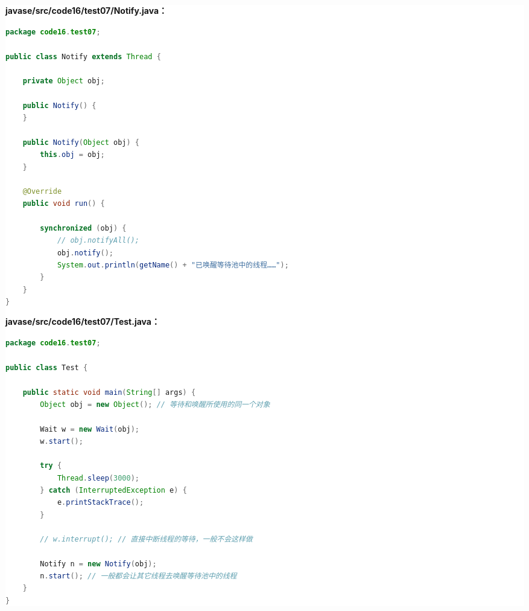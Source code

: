 

**javase/src/code16/test07/Notify.java：**

```java
package code16.test07;

public class Notify extends Thread {

    private Object obj;

    public Notify() {
    }

    public Notify(Object obj) {
        this.obj = obj;
    }

    @Override
    public void run() {

        synchronized (obj) {
            // obj.notifyAll();
            obj.notify();
            System.out.println(getName() + "已唤醒等待池中的线程……");
        }
    }
}
```



**javase/src/code16/test07/Test.java：**

```java
package code16.test07;

public class Test {

    public static void main(String[] args) {
        Object obj = new Object(); // 等待和唤醒所使用的同一个对象

        Wait w = new Wait(obj);
        w.start();

        try {
            Thread.sleep(3000);
        } catch (InterruptedException e) {
            e.printStackTrace();
        }

        // w.interrupt(); // 直接中断线程的等待，一般不会这样做

        Notify n = new Notify(obj);
        n.start(); // 一般都会让其它线程去唤醒等待池中的线程
    }
}
```
